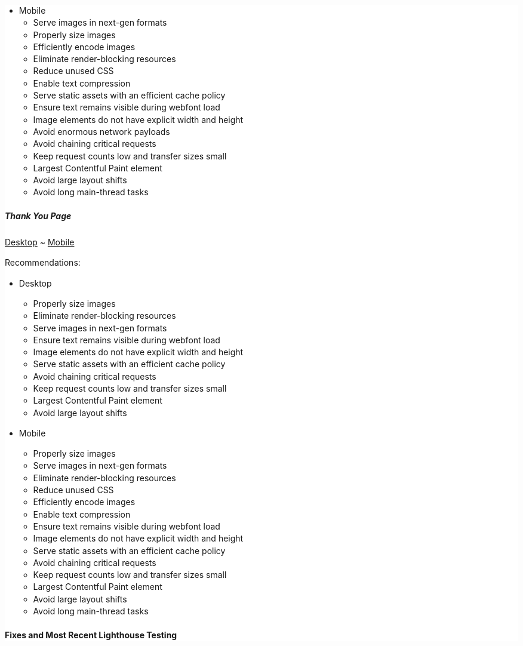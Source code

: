 * Mobile
    * Serve images in next-gen formats
    * Properly size images
    * Efficiently encode images
    * Eliminate render-blocking resources
    * Reduce unused CSS
    * Enable text compression
    * Serve static assets with an efficient cache policy 
    * Ensure text remains visible during webfont load
    * Image elements do not have explicit width and height
    * Avoid enormous network payloads 
    * Avoid chaining critical requests
    * Keep request counts low and transfer sizes small 
    * Largest Contentful Paint element 
    * Avoid large layout shifts 
    * Avoid long main-thread tasks 

##### Thank You Page

[Desktop](assets/images/lighthouse-desktop-thankyou1.png) ~ [Mobile](assets/images/lighthouse-mobile-thankyou1.png)

Recommendations:

* Desktop
    * Properly size images
    * Eliminate render-blocking resources
    * Serve images in next-gen formats
    * Ensure text remains visible during webfont load
    * Image elements do not have explicit width and height
    * Serve static assets with an efficient cache policy
    * Avoid chaining critical requests
    * Keep request counts low and transfer sizes small 
    * Largest Contentful Paint element 
    * Avoid large layout shifts 

* Mobile
    * Properly size images
    * Serve images in next-gen formats
    * Eliminate render-blocking resources
    * Reduce unused CSS
    * Efficiently encode images
    * Enable text compression
    * Ensure text remains visible during webfont load
    * Image elements do not have explicit width and height
    * Serve static assets with an efficient cache policy 
    * Avoid chaining critical requests 
    * Keep request counts low and transfer sizes small 
    * Largest Contentful Paint element 
    * Avoid large layout shifts 
    * Avoid long main-thread tasks 

#### Fixes and Most Recent Lighthouse Testing
